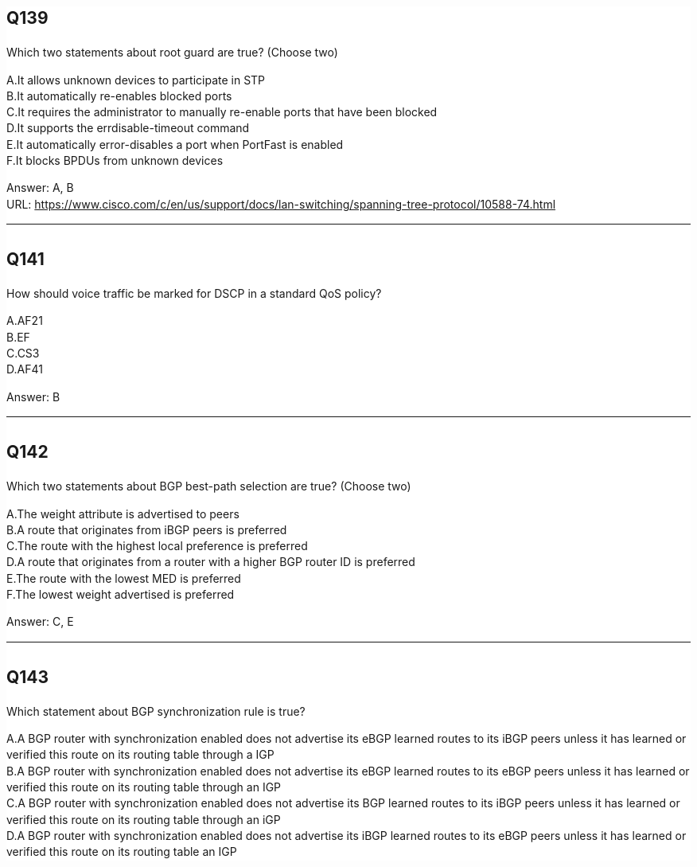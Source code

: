 ## Q139
Which two statements about root guard are true? (Choose two) 
  
A.It allows unknown devices to participate in STP   
B.It automatically re-enables blocked ports   
C.It requires the administrator to manually re-enable ports that have been blocked   
D.It supports the errdisable-timeout command   
E.It automatically error-disables a port when PortFast is enabled   
F.It blocks BPDUs from unknown devices 

Answer:  A, B  
URL: https://www.cisco.com/c/en/us/support/docs/lan-switching/spanning-tree-protocol/10588-74.html

---

## Q141
How should voice traffic be marked for DSCP in a standard QoS policy? 
  
A.AF21   
B.EF   
C.CS3   
D.AF41

Answer:  B  

---

## Q142
Which two statements about BGP best-path selection are true? (Choose two) 
  
A.The weight attribute is advertised to peers   
B.A route that originates from iBGP peers is preferred   
C.The route with the highest local preference is preferred   
D.A route that originates from a router with a higher BGP router ID is preferred   
E.The route with the lowest MED is preferred   
F.The lowest weight advertised is preferred

Answer:  C, E  

---

## Q143
Which statement about BGP synchronization rule is true?
  
A.A BGP router with synchronization enabled does not advertise its eBGP learned routes to its iBGP peers unless it has learned or verified this route on its routing table through a IGP   
B.A BGP router with synchronization enabled does not advertise its eBGP learned routes to its eBGP peers unless it has learned or verified this route on its routing table through an IGP   
C.A BGP router with synchronization enabled does not advertise its BGP learned routes to its iBGP peers unless it has learned or verified this route on its routing table through an iGP   
D.A BGP router with synchronization enabled does not advertise its iBGP learned routes to its eBGP peers unless it has learned or verified this route on its routing table an IGP
